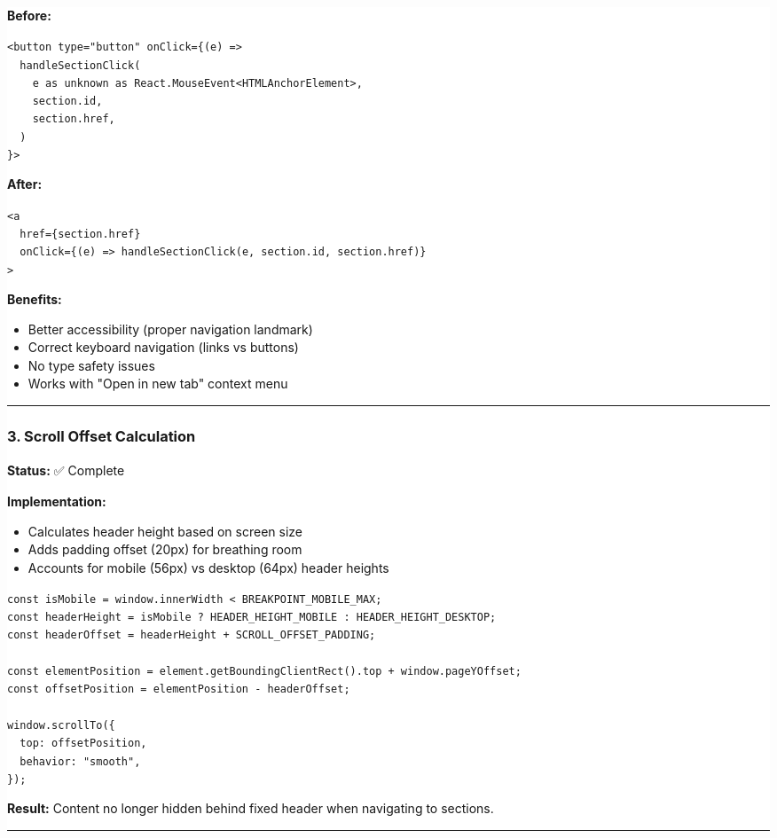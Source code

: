 **Before:**

```tsx
<button type="button" onClick={(e) => 
  handleSectionClick(
    e as unknown as React.MouseEvent<HTMLAnchorElement>,
    section.id,
    section.href,
  )
}>
```

**After:**

```tsx
<a
  href={section.href}
  onClick={(e) => handleSectionClick(e, section.id, section.href)}
>
```

**Benefits:**

- Better accessibility (proper navigation landmark)
- Correct keyboard navigation (links vs buttons)
- No type safety issues
- Works with "Open in new tab" context menu

---

### 3. **Scroll Offset Calculation**

**Status:** ✅ Complete

**Implementation:**

- Calculates header height based on screen size
- Adds padding offset (20px) for breathing room
- Accounts for mobile (56px) vs desktop (64px) header heights

```tsx
const isMobile = window.innerWidth < BREAKPOINT_MOBILE_MAX;
const headerHeight = isMobile ? HEADER_HEIGHT_MOBILE : HEADER_HEIGHT_DESKTOP;
const headerOffset = headerHeight + SCROLL_OFFSET_PADDING;

const elementPosition = element.getBoundingClientRect().top + window.pageYOffset;
const offsetPosition = elementPosition - headerOffset;

window.scrollTo({
  top: offsetPosition,
  behavior: "smooth",
});
```

**Result:** Content no longer hidden behind fixed header when navigating to sections.

---
